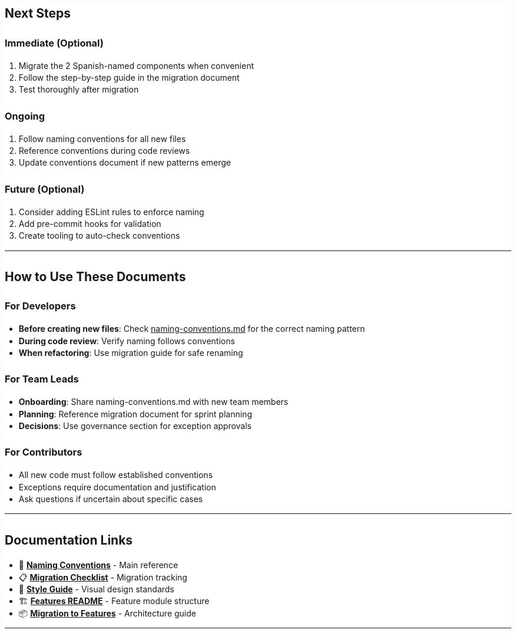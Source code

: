 
## Next Steps

### Immediate (Optional)

1. Migrate the 2 Spanish-named components when convenient
2. Follow the step-by-step guide in the migration document
3. Test thoroughly after migration

### Ongoing

1. Follow naming conventions for all new files
2. Reference conventions during code reviews
3. Update conventions document if new patterns emerge

### Future (Optional)

1. Consider adding ESLint rules to enforce naming
2. Add pre-commit hooks for validation
3. Create tooling to auto-check conventions

---

## How to Use These Documents

### For Developers

- **Before creating new files**: Check [naming-conventions.md](./naming-conventions.md) for the correct naming pattern
- **During code review**: Verify naming follows conventions
- **When refactoring**: Use migration guide for safe renaming

### For Team Leads

- **Onboarding**: Share naming-conventions.md with new team members
- **Planning**: Reference migration document for sprint planning
- **Decisions**: Use governance section for exception approvals

### For Contributors

- All new code must follow established conventions
- Exceptions require documentation and justification
- Ask questions if uncertain about specific cases

---

## Documentation Links

- 📖 **[Naming Conventions](./naming-conventions.md)** - Main reference
- 📋 **[Migration Checklist](./naming-conventions-migration.md)** - Migration tracking
- 🎨 **[Style Guide](./style-guide.md)** - Visual design standards
- 🏗️ **[Features README](../src/features/README.md)** - Feature module structure
- 📦 **[Migration to Features](./migration-to-features.md)** - Architecture guide

---